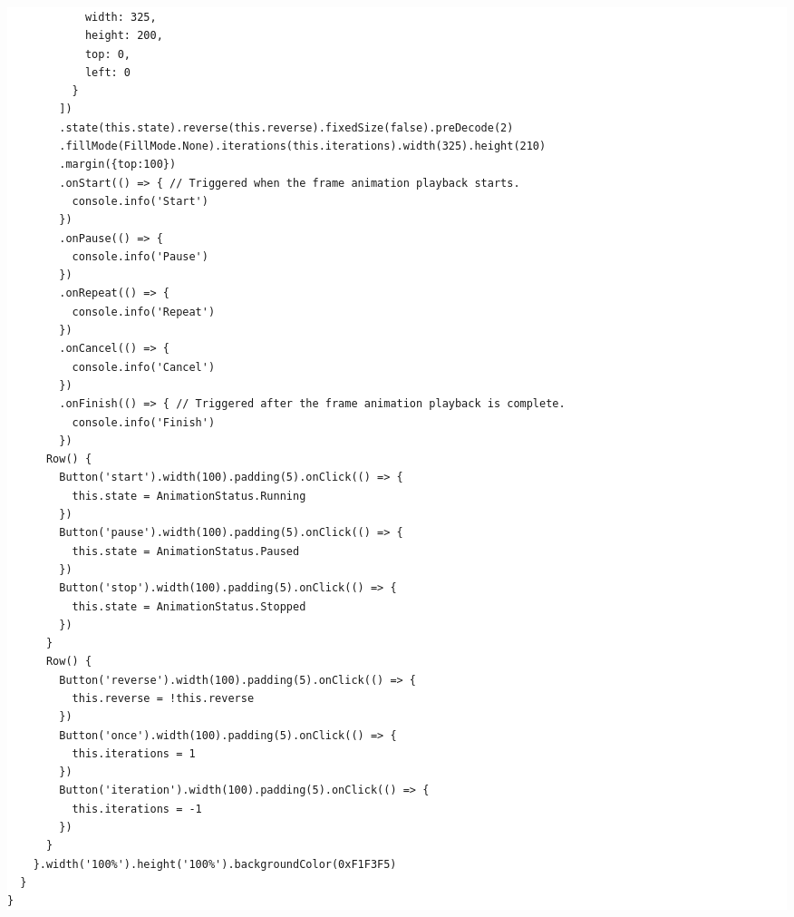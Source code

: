 ```
            width: 325,
            height: 200,
            top: 0,
            left: 0
          }
        ])
        .state(this.state).reverse(this.reverse).fixedSize(false).preDecode(2)
        .fillMode(FillMode.None).iterations(this.iterations).width(325).height(210)
        .margin({top:100})
        .onStart(() => { // Triggered when the frame animation playback starts.
          console.info('Start')
        })
        .onPause(() => {
          console.info('Pause')
        })
        .onRepeat(() => {
          console.info('Repeat')
        })
        .onCancel(() => {
          console.info('Cancel')
        })
        .onFinish(() => { // Triggered after the frame animation playback is complete.
          console.info('Finish')
        })
      Row() {
        Button('start').width(100).padding(5).onClick(() => {
          this.state = AnimationStatus.Running
        })
        Button('pause').width(100).padding(5).onClick(() => {
          this.state = AnimationStatus.Paused
        })
        Button('stop').width(100).padding(5).onClick(() => {
          this.state = AnimationStatus.Stopped
        })
      }
      Row() {
        Button('reverse').width(100).padding(5).onClick(() => {
          this.reverse = !this.reverse
        })
        Button('once').width(100).padding(5).onClick(() => {
          this.iterations = 1
        })
        Button('iteration').width(100).padding(5).onClick(() => {
          this.iterations = -1
        })
      }
    }.width('100%').height('100%').backgroundColor(0xF1F3F5)
  }
}
```
